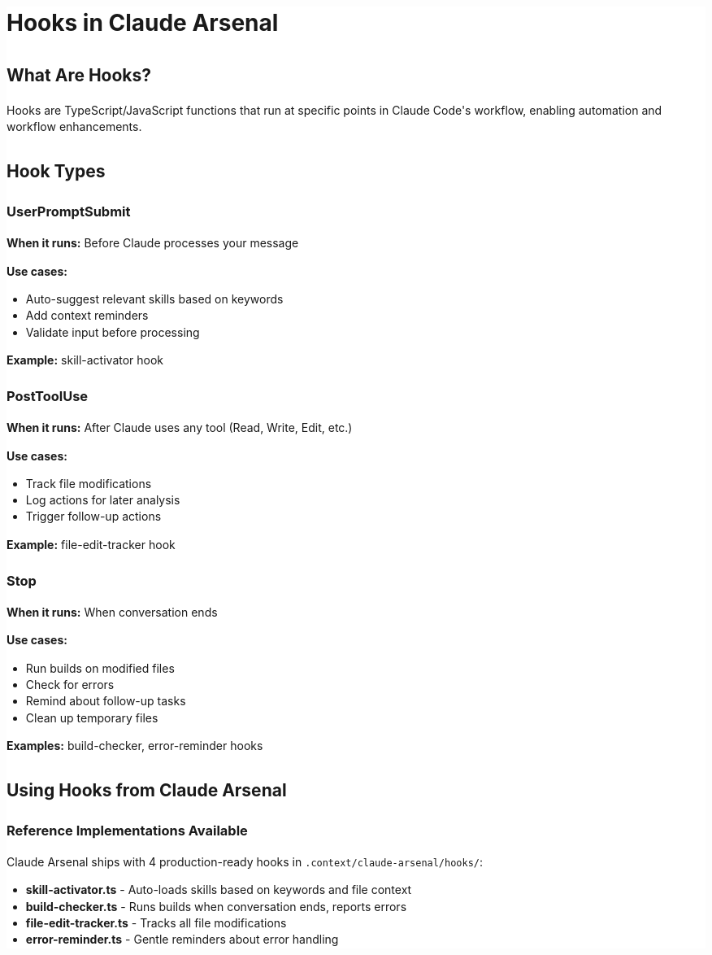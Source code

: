 # Hooks in Claude Arsenal

## What Are Hooks?

Hooks are TypeScript/JavaScript functions that run at specific points in Claude Code's workflow, enabling automation and workflow enhancements.

## Hook Types

### UserPromptSubmit

**When it runs:** Before Claude processes your message

**Use cases:**
- Auto-suggest relevant skills based on keywords
- Add context reminders
- Validate input before processing

**Example:** skill-activator hook

### PostToolUse

**When it runs:** After Claude uses any tool (Read, Write, Edit, etc.)

**Use cases:**
- Track file modifications
- Log actions for later analysis
- Trigger follow-up actions

**Example:** file-edit-tracker hook

### Stop

**When it runs:** When conversation ends

**Use cases:**
- Run builds on modified files
- Check for errors
- Remind about follow-up tasks
- Clean up temporary files

**Examples:** build-checker, error-reminder hooks

## Using Hooks from Claude Arsenal

### Reference Implementations Available

Claude Arsenal ships with 4 production-ready hooks in `.context/claude-arsenal/hooks/`:

- **skill-activator.ts** - Auto-loads skills based on keywords and file context
- **build-checker.ts** - Runs builds when conversation ends, reports errors
- **file-edit-tracker.ts** - Tracks all file modifications
- **error-reminder.ts** - Gentle reminders about error handling
